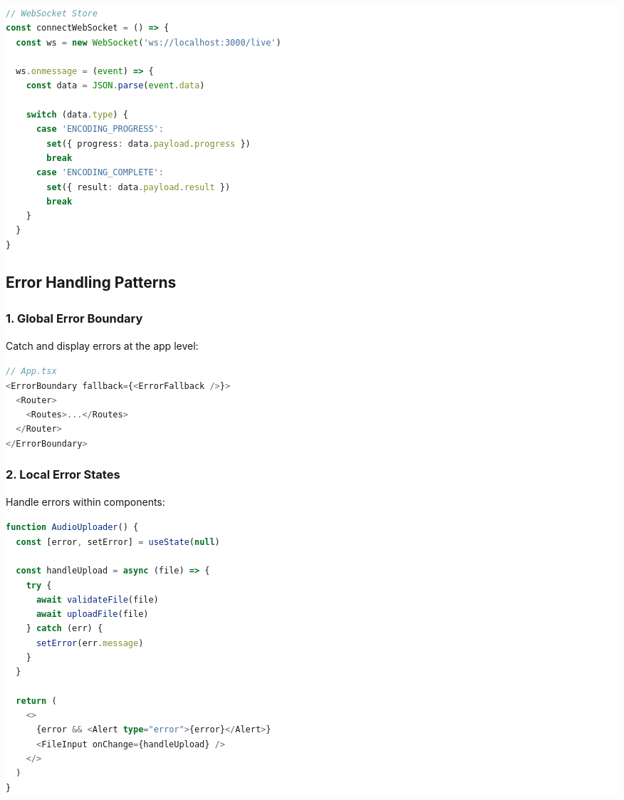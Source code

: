 ```typescript
// WebSocket Store
const connectWebSocket = () => {
  const ws = new WebSocket('ws://localhost:3000/live')
  
  ws.onmessage = (event) => {
    const data = JSON.parse(event.data)
    
    switch (data.type) {
      case 'ENCODING_PROGRESS':
        set({ progress: data.payload.progress })
        break
      case 'ENCODING_COMPLETE':
        set({ result: data.payload.result })
        break
    }
  }
}
```

## Error Handling Patterns

### 1. Global Error Boundary
Catch and display errors at the app level:

```typescript
// App.tsx
<ErrorBoundary fallback={<ErrorFallback />}>
  <Router>
    <Routes>...</Routes>
  </Router>
</ErrorBoundary>
```

### 2. Local Error States
Handle errors within components:

```typescript
function AudioUploader() {
  const [error, setError] = useState(null)
  
  const handleUpload = async (file) => {
    try {
      await validateFile(file)
      await uploadFile(file)
    } catch (err) {
      setError(err.message)
    }
  }
  
  return (
    <>
      {error && <Alert type="error">{error}</Alert>}
      <FileInput onChange={handleUpload} />
    </>
  )
}
```
